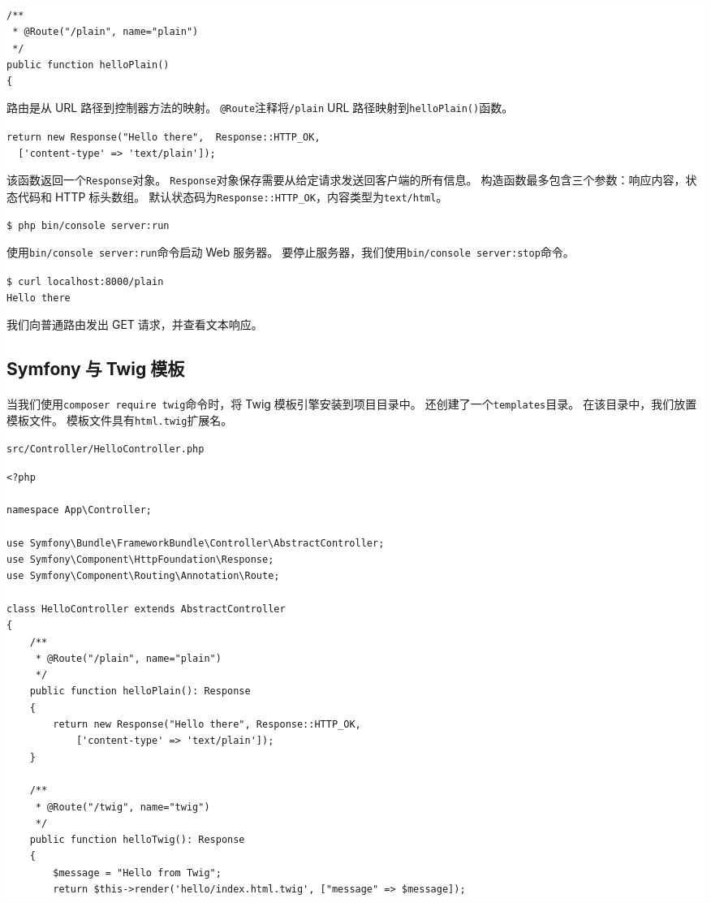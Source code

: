 ```
/**
 * @Route("/plain", name="plain")
 */
public function helloPlain()
{

```

路由是从 URL 路径到控制器方法的映射。 `@Route`注释将`/plain` URL 路径映射到`helloPlain()`函数。

```
return new Response("Hello there",  Response::HTTP_OK,
  ['content-type' => 'text/plain']);

```

该函数返回一个`Response`对象。 `Response`对象保存需要从给定请求发送回客户端的所有信息。 构造函数最多包含三个参数：响应内容，状态代码和 HTTP 标头数组。 默认状态码为`Response::HTTP_OK`，内容类型为`text/html`。

```
$ php bin/console server:run

```

使用`bin/console server:run`命令启动 Web 服务器。 要停止服务器，我们使用`bin/console server:stop`命令。

```
$ curl localhost:8000/plain
Hello there

```

我们向普通路由发出 GET 请求，并查看文本响应。

## Symfony 与 Twig 模板

当我们使用`composer require twig`命令时，将 Twig 模板引擎安装到项目目录中。 还创建了一个`templates`目录。 在该目录中，我们放置模板文件。 模板文件具有`html.twig`扩展名。

`src/Controller/HelloController.php`

```
<?php

namespace App\Controller;

use Symfony\Bundle\FrameworkBundle\Controller\AbstractController;
use Symfony\Component\HttpFoundation\Response;
use Symfony\Component\Routing\Annotation\Route;

class HelloController extends AbstractController
{
    /**
     * @Route("/plain", name="plain")
     */
    public function helloPlain(): Response
    {
        return new Response("Hello there", Response::HTTP_OK,
            ['content-type' => 'text/plain']);
    }

    /**
     * @Route("/twig", name="twig")
     */
    public function helloTwig(): Response
    {
        $message = "Hello from Twig";
        return $this->render('hello/index.html.twig', ["message" => $message]);
```